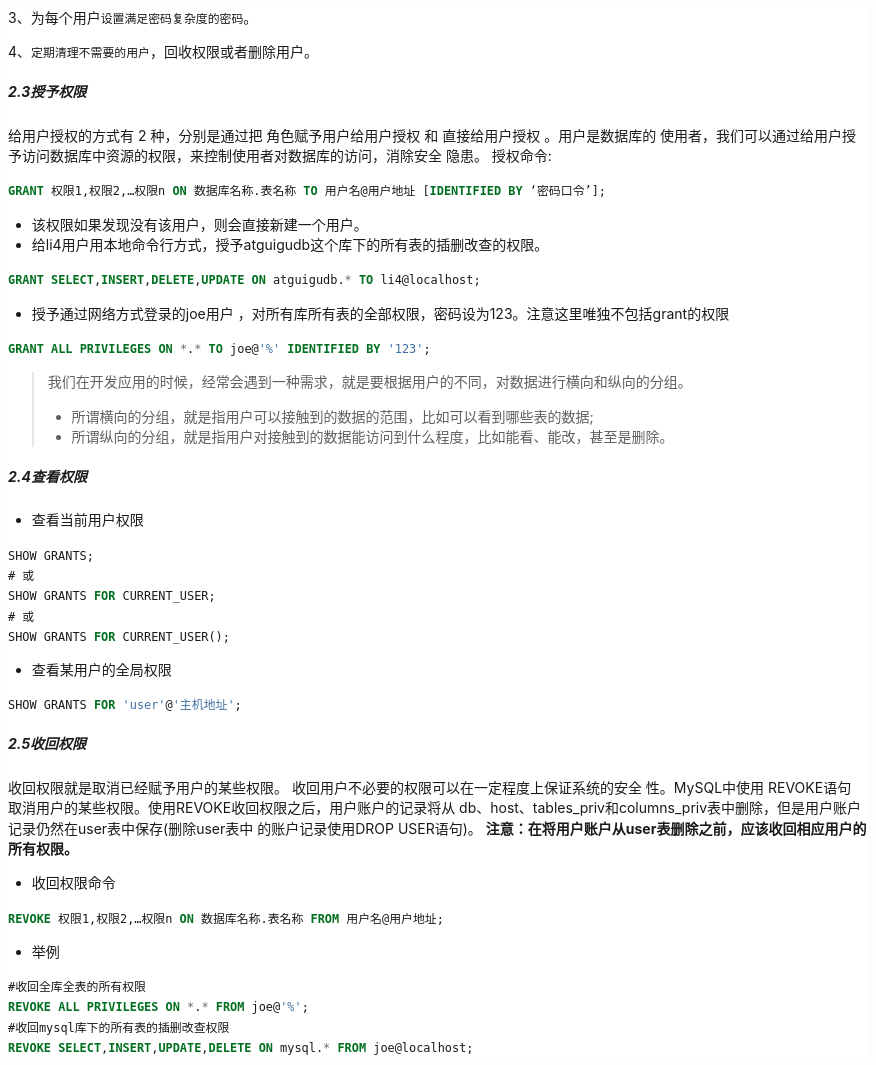 3、为每个用户`设置满足密码复杂度的密码`。 

4、`定期清理不需要的用户`，回收权限或者删除用户。

##### **2.3授予权限**
给用户授权的方式有 2 种，分别是通过把 角色赋予用户给用户授权 和 直接给用户授权 。用户是数据库的 使用者，我们可以通过给用户授予访问数据库中资源的权限，来控制使用者对数据库的访问，消除安全 隐患。
授权命令:
```sql
GRANT 权限1,权限2,…权限n ON 数据库名称.表名称 TO 用户名@用户地址 [IDENTIFIED BY ‘密码口令’];
```

- 该权限如果发现没有该用户，则会直接新建一个用户。
- 给li4用户用本地命令行方式，授予atguigudb这个库下的所有表的插删改查的权限。

```sql
GRANT SELECT,INSERT,DELETE,UPDATE ON atguigudb.* TO li4@localhost;
```

- 授予通过网络方式登录的joe用户 ，对所有库所有表的全部权限，密码设为123。注意这里唯独不包括grant的权限

```sql
GRANT ALL PRIVILEGES ON *.* TO joe@'%' IDENTIFIED BY '123';
```
> 我们在开发应用的时候，经常会遇到一种需求，就是要根据用户的不同，对数据进行横向和纵向的分组。
>  - 所谓横向的分组，就是指用户可以接触到的数据的范围，比如可以看到哪些表的数据;
>  - 所谓纵向的分组，就是指用户对接触到的数据能访问到什么程度，比如能看、能改，甚至是删除。

##### **2.4查看权限**

- 查看当前用户权限

```sql
SHOW GRANTS; 
# 或 
SHOW GRANTS FOR CURRENT_USER; 
# 或 
SHOW GRANTS FOR CURRENT_USER();
```

- 查看某用户的全局权限

```sql
SHOW GRANTS FOR 'user'@'主机地址';
```

##### **2.5收回权限**
收回权限就是取消已经赋予用户的某些权限。 收回用户不必要的权限可以在一定程度上保证系统的安全 性。MySQL中使用 REVOKE语句 取消用户的某些权限。使用REVOKE收回权限之后，用户账户的记录将从 db、host、tables_priv和columns_priv表中删除，但是用户账户记录仍然在user表中保存(删除user表中 的账户记录使用DROP USER语句)。
**注意：在将用户账户从user表删除之前，应该收回相应用户的所有权限。**

- 收回权限命令

```sql
REVOKE 权限1,权限2,…权限n ON 数据库名称.表名称 FROM 用户名@用户地址;
```

- 举例

```sql
#收回全库全表的所有权限 
REVOKE ALL PRIVILEGES ON *.* FROM joe@'%'; 
#收回mysql库下的所有表的插删改查权限 
REVOKE SELECT,INSERT,UPDATE,DELETE ON mysql.* FROM joe@localhost;
```
